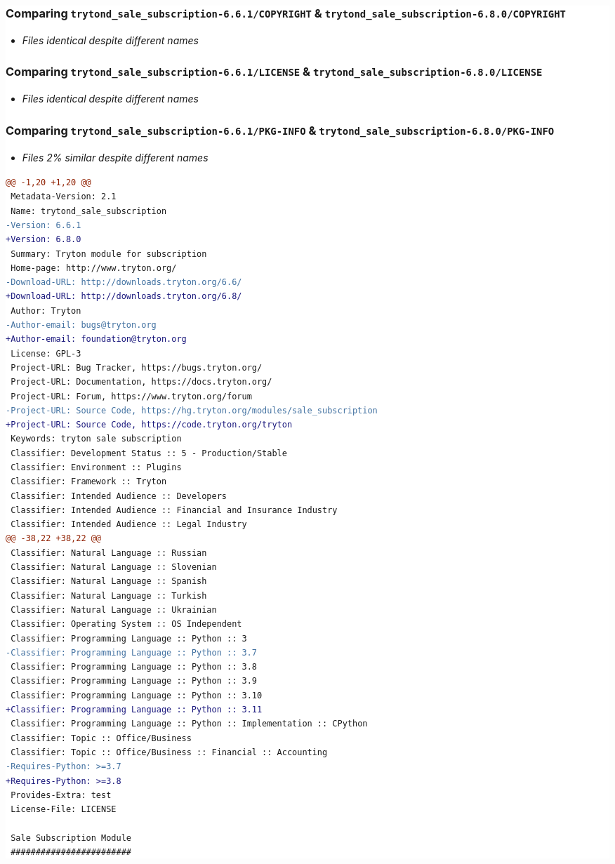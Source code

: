 ### Comparing `trytond_sale_subscription-6.6.1/COPYRIGHT` & `trytond_sale_subscription-6.8.0/COPYRIGHT`

 * *Files identical despite different names*

### Comparing `trytond_sale_subscription-6.6.1/LICENSE` & `trytond_sale_subscription-6.8.0/LICENSE`

 * *Files identical despite different names*

### Comparing `trytond_sale_subscription-6.6.1/PKG-INFO` & `trytond_sale_subscription-6.8.0/PKG-INFO`

 * *Files 2% similar despite different names*

```diff
@@ -1,20 +1,20 @@
 Metadata-Version: 2.1
 Name: trytond_sale_subscription
-Version: 6.6.1
+Version: 6.8.0
 Summary: Tryton module for subscription
 Home-page: http://www.tryton.org/
-Download-URL: http://downloads.tryton.org/6.6/
+Download-URL: http://downloads.tryton.org/6.8/
 Author: Tryton
-Author-email: bugs@tryton.org
+Author-email: foundation@tryton.org
 License: GPL-3
 Project-URL: Bug Tracker, https://bugs.tryton.org/
 Project-URL: Documentation, https://docs.tryton.org/
 Project-URL: Forum, https://www.tryton.org/forum
-Project-URL: Source Code, https://hg.tryton.org/modules/sale_subscription
+Project-URL: Source Code, https://code.tryton.org/tryton
 Keywords: tryton sale subscription
 Classifier: Development Status :: 5 - Production/Stable
 Classifier: Environment :: Plugins
 Classifier: Framework :: Tryton
 Classifier: Intended Audience :: Developers
 Classifier: Intended Audience :: Financial and Insurance Industry
 Classifier: Intended Audience :: Legal Industry
@@ -38,22 +38,22 @@
 Classifier: Natural Language :: Russian
 Classifier: Natural Language :: Slovenian
 Classifier: Natural Language :: Spanish
 Classifier: Natural Language :: Turkish
 Classifier: Natural Language :: Ukrainian
 Classifier: Operating System :: OS Independent
 Classifier: Programming Language :: Python :: 3
-Classifier: Programming Language :: Python :: 3.7
 Classifier: Programming Language :: Python :: 3.8
 Classifier: Programming Language :: Python :: 3.9
 Classifier: Programming Language :: Python :: 3.10
+Classifier: Programming Language :: Python :: 3.11
 Classifier: Programming Language :: Python :: Implementation :: CPython
 Classifier: Topic :: Office/Business
 Classifier: Topic :: Office/Business :: Financial :: Accounting
-Requires-Python: >=3.7
+Requires-Python: >=3.8
 Provides-Extra: test
 License-File: LICENSE
 
 Sale Subscription Module
 ########################
```